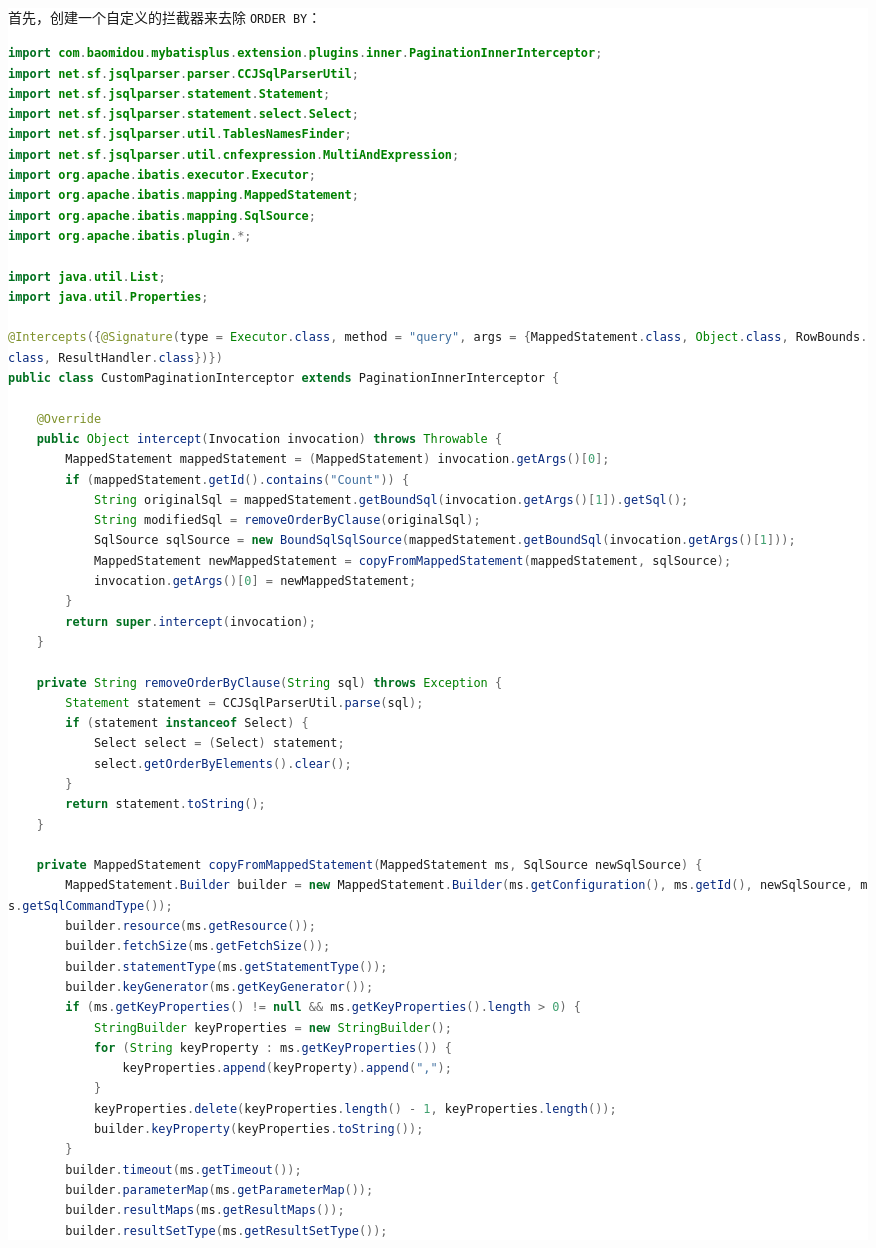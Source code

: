 首先，创建一个自定义的拦截器来去除 `ORDER BY`：

```java
import com.baomidou.mybatisplus.extension.plugins.inner.PaginationInnerInterceptor;
import net.sf.jsqlparser.parser.CCJSqlParserUtil;
import net.sf.jsqlparser.statement.Statement;
import net.sf.jsqlparser.statement.select.Select;
import net.sf.jsqlparser.util.TablesNamesFinder;
import net.sf.jsqlparser.util.cnfexpression.MultiAndExpression;
import org.apache.ibatis.executor.Executor;
import org.apache.ibatis.mapping.MappedStatement;
import org.apache.ibatis.mapping.SqlSource;
import org.apache.ibatis.plugin.*;

import java.util.List;
import java.util.Properties;

@Intercepts({@Signature(type = Executor.class, method = "query", args = {MappedStatement.class, Object.class, RowBounds.class, ResultHandler.class})})
public class CustomPaginationInterceptor extends PaginationInnerInterceptor {

    @Override
    public Object intercept(Invocation invocation) throws Throwable {
        MappedStatement mappedStatement = (MappedStatement) invocation.getArgs()[0];
        if (mappedStatement.getId().contains("Count")) {
            String originalSql = mappedStatement.getBoundSql(invocation.getArgs()[1]).getSql();
            String modifiedSql = removeOrderByClause(originalSql);
            SqlSource sqlSource = new BoundSqlSqlSource(mappedStatement.getBoundSql(invocation.getArgs()[1]));
            MappedStatement newMappedStatement = copyFromMappedStatement(mappedStatement, sqlSource);
            invocation.getArgs()[0] = newMappedStatement;
        }
        return super.intercept(invocation);
    }

    private String removeOrderByClause(String sql) throws Exception {
        Statement statement = CCJSqlParserUtil.parse(sql);
        if (statement instanceof Select) {
            Select select = (Select) statement;
            select.getOrderByElements().clear();
        }
        return statement.toString();
    }

    private MappedStatement copyFromMappedStatement(MappedStatement ms, SqlSource newSqlSource) {
        MappedStatement.Builder builder = new MappedStatement.Builder(ms.getConfiguration(), ms.getId(), newSqlSource, ms.getSqlCommandType());
        builder.resource(ms.getResource());
        builder.fetchSize(ms.getFetchSize());
        builder.statementType(ms.getStatementType());
        builder.keyGenerator(ms.getKeyGenerator());
        if (ms.getKeyProperties() != null && ms.getKeyProperties().length > 0) {
            StringBuilder keyProperties = new StringBuilder();
            for (String keyProperty : ms.getKeyProperties()) {
                keyProperties.append(keyProperty).append(",");
            }
            keyProperties.delete(keyProperties.length() - 1, keyProperties.length());
            builder.keyProperty(keyProperties.toString());
        }
        builder.timeout(ms.getTimeout());
        builder.parameterMap(ms.getParameterMap());
        builder.resultMaps(ms.getResultMaps());
        builder.resultSetType(ms.getResultSetType());
```